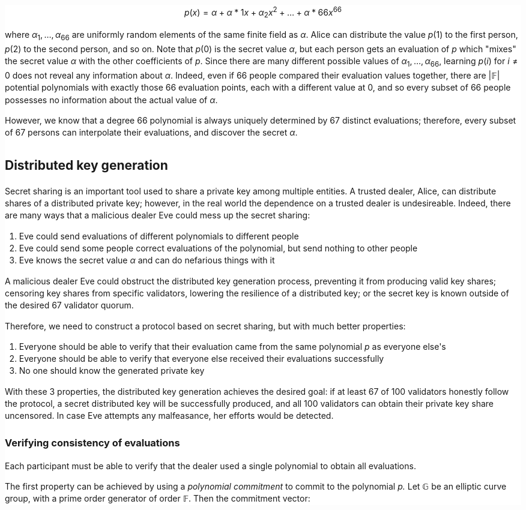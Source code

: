 $$
p(x) = \alpha + \alpha*1 x + \alpha_2 x^2 + \ldots + \alpha*{66} x^{66}
$$

where $\alpha_1, \ldots, \alpha_{66}$ are uniformly random elements of the same finite field as $\alpha$. Alice can distribute the value $p(1)$ to the first person, $p(2)$ to the second person, and so on. Note that $p(0)$ is the secret value $\alpha$, but each person gets an evaluation of $p$ which "mixes" the secret value $\alpha$ with the other coefficients of $p$. Since there are many different possible values of $\alpha_1, \ldots, \alpha_{66}$​, learning $p(i)$ for $i \ne 0$ does not reveal any information about $\alpha$. Indeed, even if 66 people compared their evaluation values together, there are $|\mathbb{F}|$ potential polynomials with exactly those 66 evaluation points, each with a different value at 0, and so every subset of 66 people possesses no information about the actual value of $\alpha$.

However, we know that a degree 66 polynomial is always uniquely determined by 67 distinct evaluations; therefore, every subset of 67 persons can interpolate their evaluations, and discover the secret $\alpha$.

## **Distributed key generation**

Secret sharing is an important tool used to share a private key among multiple entities. A trusted dealer, Alice, can distribute shares of a distributed private key; however, in the real world the dependence on a trusted dealer is undesireable. Indeed, there are many ways that a malicious dealer Eve could mess up the secret sharing:

1. Eve could send evaluations of different polynomials to different people
2. Eve could send some people correct evaluations of the polynomial, but send nothing to other people
3. Eve knows the secret value $\alpha$ and can do nefarious things with it

A malicious dealer Eve could obstruct the distributed key generation process, preventing it from producing valid key shares; censoring key shares from specific validators, lowering the resilience of a distributed key; or the secret key is known outside of the desired 67 validator quorum.

Therefore, we need to construct a protocol based on secret sharing, but with much better properties:

1. Everyone should be able to verify that their evaluation came from the same polynomial $p$ as everyone else's
2. Everyone should be able to verify that everyone else received their evaluations successfully
3. No one should know the generated private key

With these 3 properties, the distributed key generation achieves the desired goal: if at least 67 of 100 validators honestly follow the protocol, a secret distributed key will be successfully produced, and all 100 validators can obtain their private key share uncensored. In case Eve attempts any malfeasance, her efforts would be detected.

### **Verifying consistency of evaluations**

Each participant must be able to verify that the dealer used a single polynomial to obtain all evaluations.

The first property can be achieved by using a _polynomial commitment_ to commit to the polynomial $p$_._ Let $\mathbb{G}$ be an elliptic curve group, with a prime order generator of order $\mathbb{F}$. Then the commitment vector:
